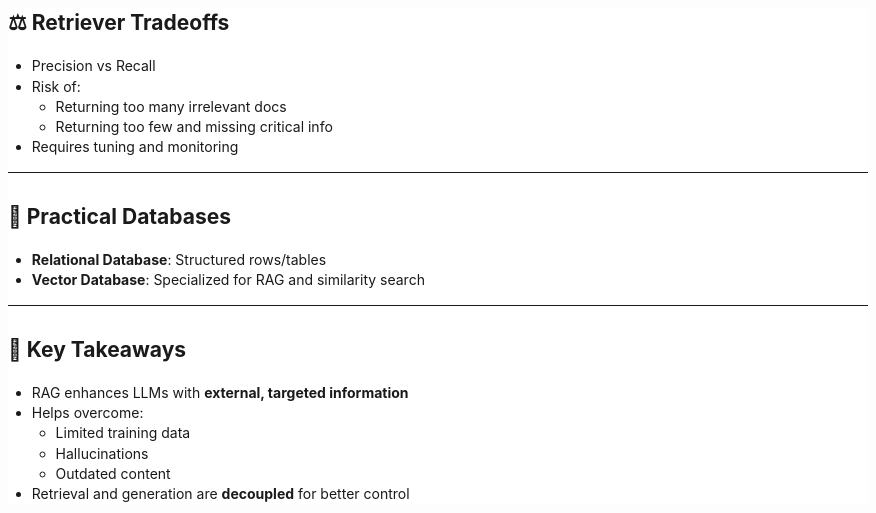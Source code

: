 
## ⚖️ Retriever Tradeoffs

- Precision vs Recall
- Risk of:
  - Returning too many irrelevant docs
  - Returning too few and missing critical info
- Requires tuning and monitoring

---

## 🧮 Practical Databases

- **Relational Database**: Structured rows/tables  
- **Vector Database**: Specialized for RAG and similarity search

---

## 📌 Key Takeaways

- RAG enhances LLMs with **external, targeted information**
- Helps overcome:
  - Limited training data
  - Hallucinations
  - Outdated content
- Retrieval and generation are **decoupled** for better control